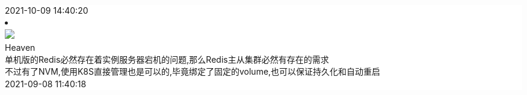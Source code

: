   </div>
  <div class="_3klNVc4Z_0">
    <div class="_3Hkula0k_0">2021-10-09 14:40:20</div>
  </div>
</div>
</div>
</li>
<li>
<div class="_2sjJGcOH_0"><img src="https://static001.geekbang.org/account/avatar/00/19/d9/ff/b23018a6.jpg"
  class="_3FLYR4bF_0">
<div class="_36ChpWj4_0">
  <div class="_2zFoi7sd_0"><span>Heaven</span>
  </div>
  <div class="_2_QraFYR_0">单机版的Redis必然存在着实例服务器宕机的问题,那么Redis主从集群必然有存在的需求<br>不过有了NVM,使用K8S直接管理也是可以的,毕竟绑定了固定的volume,也可以保证持久化和自动重启</div>
  <div class="_10o3OAxT_0">
    
  </div>
  <div class="_3klNVc4Z_0">
    <div class="_3Hkula0k_0">2021-09-08 11:40:18</div>
  </div>
</div>
</div>
</li>
</ul>